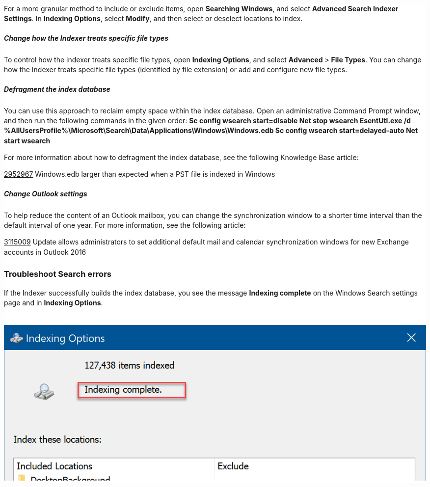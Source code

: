 For a more granular method to include or exclude items, open **Searching Windows**, and select **Advanced Search Indexer Settings**. In **Indexing Options**, select **Modify**, and then select or deselect locations to index.

##### Change how the Indexer treats specific file types  

To control how the indexer treats specific file types, open **Indexing Options**, and select **Advanced** > **File Types**. You can change how the Indexer treats specific file types (identified by file extension) or add and configure new file types.

##### Defragment the index database  

You can use this approach to reclaim empty space within the index database. Open an administrative Command Prompt window, and then run the following commands in the given order: **Sc config wsearch start=disable Net stop wsearch EsentUtl.exe /d %AllUsersProfile%\Microsoft\Search\Data\Applications\Windows\Windows.edb Sc config wsearch start=delayed-auto Net start wsearch**  

For more information about how to defragment the index database, see the following Knowledge Base article:

 [2952967](https://support.microsoft.com/help/2952967/windows-edb-bets-big-when-a-pst-file-is-indexed-in-windows-10-8-1-8)  Windows.edb larger than expected when a PST file is indexed in Windows

##### Change Outlook settings

To help reduce the content of an Outlook mailbox, you can change the synchronization window to a shorter time interval than the default interval of one year. For more information, see the following article:

 [3115009](https://support.microsoft.com/help/3115009) Update allows administrators to set additional default mail and calendar synchronization windows for new Exchange accounts in Outlook 2016

### Troubleshoot Search errors

If the Indexer successfully builds the index database, you see the message **Indexing complete** on the Windows Search settings page and in **Indexing Options**.

 ‎ ![Indexing Options](./media/windows-search-performance-issues/indexing-complete.png)  
